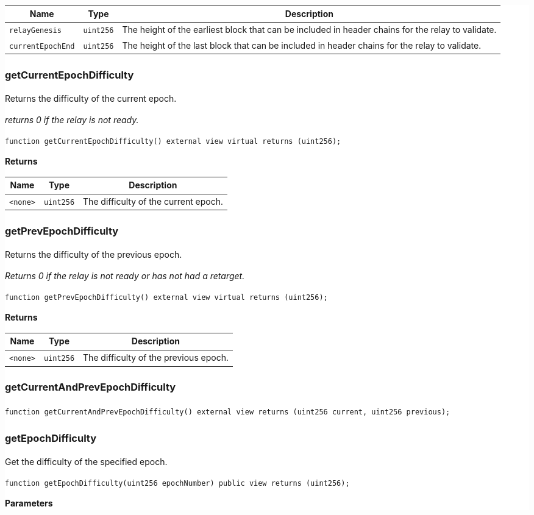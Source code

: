 |Name|Type|Description|
|----|----|-----------|
|`relayGenesis`|`uint256`|The height of the earliest block that can be included in header chains for the relay to validate.|
|`currentEpochEnd`|`uint256`|The height of the last block that can be included in header chains for the relay to validate.|


### getCurrentEpochDifficulty

Returns the difficulty of the current epoch.

*returns 0 if the relay is not ready.*


```solidity
function getCurrentEpochDifficulty() external view virtual returns (uint256);
```
**Returns**

|Name|Type|Description|
|----|----|-----------|
|`<none>`|`uint256`|The difficulty of the current epoch.|


### getPrevEpochDifficulty

Returns the difficulty of the previous epoch.

*Returns 0 if the relay is not ready or has not had a retarget.*


```solidity
function getPrevEpochDifficulty() external view virtual returns (uint256);
```
**Returns**

|Name|Type|Description|
|----|----|-----------|
|`<none>`|`uint256`|The difficulty of the previous epoch.|


### getCurrentAndPrevEpochDifficulty


```solidity
function getCurrentAndPrevEpochDifficulty() external view returns (uint256 current, uint256 previous);
```

### getEpochDifficulty

Get the difficulty of the specified epoch.


```solidity
function getEpochDifficulty(uint256 epochNumber) public view returns (uint256);
```
**Parameters**
